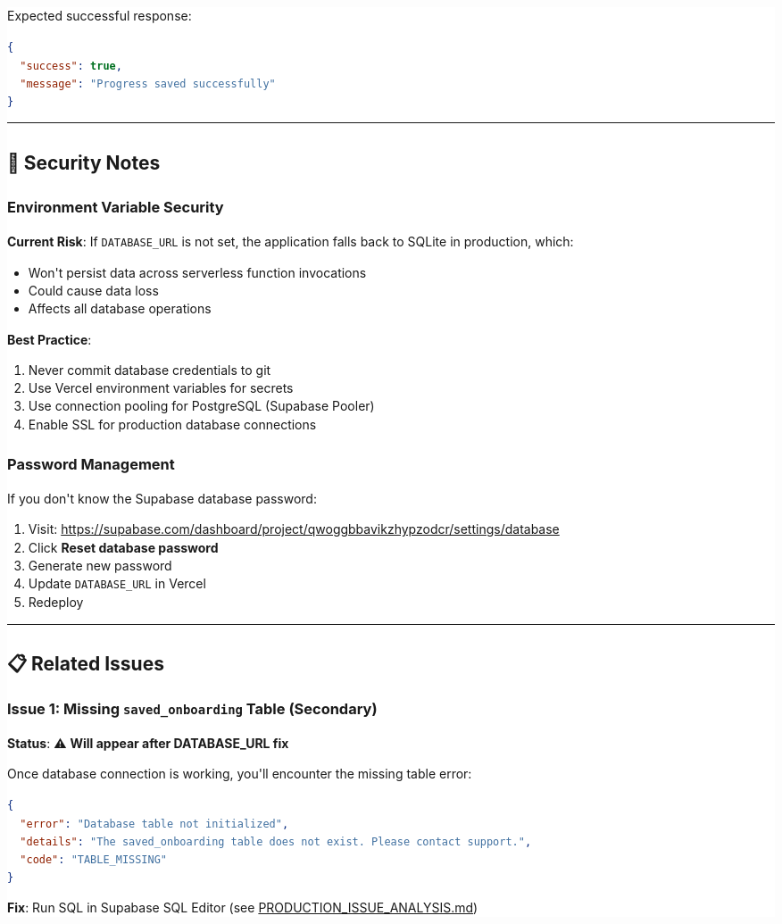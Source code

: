 Expected successful response:
```json
{
  "success": true,
  "message": "Progress saved successfully"
}
```

---

## 🔐 Security Notes

### Environment Variable Security

**Current Risk**: If `DATABASE_URL` is not set, the application falls back to SQLite in production, which:
- Won't persist data across serverless function invocations
- Could cause data loss
- Affects all database operations

**Best Practice**:
1. Never commit database credentials to git
2. Use Vercel environment variables for secrets
3. Use connection pooling for PostgreSQL (Supabase Pooler)
4. Enable SSL for production database connections

### Password Management

If you don't know the Supabase database password:
1. Visit: https://supabase.com/dashboard/project/qwoggbbavikzhypzodcr/settings/database
2. Click **Reset database password**
3. Generate new password
4. Update `DATABASE_URL` in Vercel
5. Redeploy

---

## 📋 Related Issues

### Issue 1: Missing `saved_onboarding` Table (Secondary)

**Status**: ⚠️ **Will appear after DATABASE_URL fix**

Once database connection is working, you'll encounter the missing table error:
```json
{
  "error": "Database table not initialized",
  "details": "The saved_onboarding table does not exist. Please contact support.",
  "code": "TABLE_MISSING"
}
```

**Fix**: Run SQL in Supabase SQL Editor (see [PRODUCTION_ISSUE_ANALYSIS.md](PRODUCTION_ISSUE_ANALYSIS.md))
